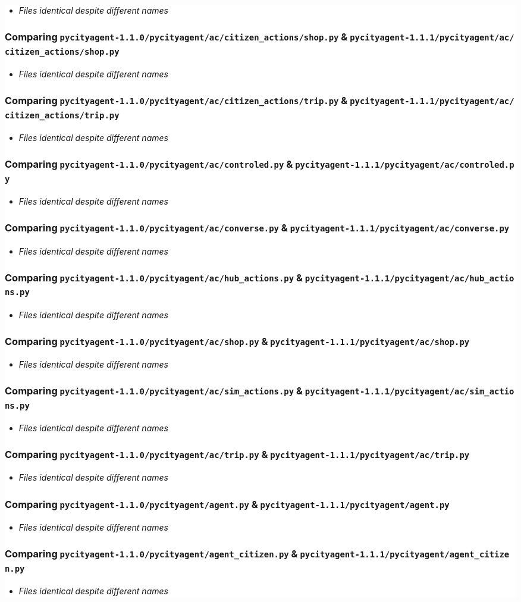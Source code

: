  * *Files identical despite different names*

### Comparing `pycityagent-1.1.0/pycityagent/ac/citizen_actions/shop.py` & `pycityagent-1.1.1/pycityagent/ac/citizen_actions/shop.py`

 * *Files identical despite different names*

### Comparing `pycityagent-1.1.0/pycityagent/ac/citizen_actions/trip.py` & `pycityagent-1.1.1/pycityagent/ac/citizen_actions/trip.py`

 * *Files identical despite different names*

### Comparing `pycityagent-1.1.0/pycityagent/ac/controled.py` & `pycityagent-1.1.1/pycityagent/ac/controled.py`

 * *Files identical despite different names*

### Comparing `pycityagent-1.1.0/pycityagent/ac/converse.py` & `pycityagent-1.1.1/pycityagent/ac/converse.py`

 * *Files identical despite different names*

### Comparing `pycityagent-1.1.0/pycityagent/ac/hub_actions.py` & `pycityagent-1.1.1/pycityagent/ac/hub_actions.py`

 * *Files identical despite different names*

### Comparing `pycityagent-1.1.0/pycityagent/ac/shop.py` & `pycityagent-1.1.1/pycityagent/ac/shop.py`

 * *Files identical despite different names*

### Comparing `pycityagent-1.1.0/pycityagent/ac/sim_actions.py` & `pycityagent-1.1.1/pycityagent/ac/sim_actions.py`

 * *Files identical despite different names*

### Comparing `pycityagent-1.1.0/pycityagent/ac/trip.py` & `pycityagent-1.1.1/pycityagent/ac/trip.py`

 * *Files identical despite different names*

### Comparing `pycityagent-1.1.0/pycityagent/agent.py` & `pycityagent-1.1.1/pycityagent/agent.py`

 * *Files identical despite different names*

### Comparing `pycityagent-1.1.0/pycityagent/agent_citizen.py` & `pycityagent-1.1.1/pycityagent/agent_citizen.py`

 * *Files identical despite different names*
